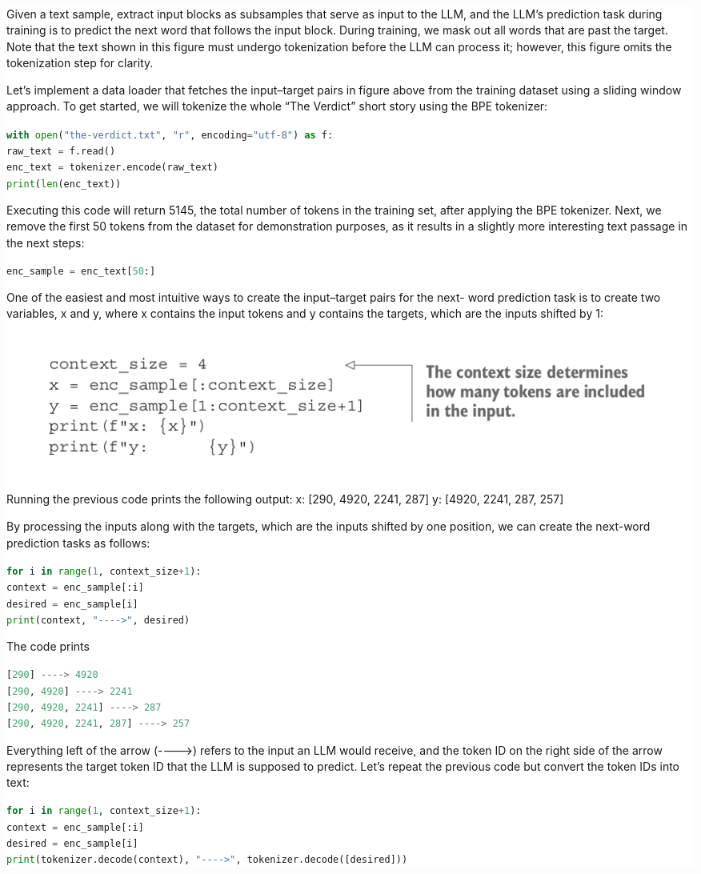 Given a text sample, extract input blocks as subsamples that serve as
input to the LLM, and the LLM’s prediction task during training is to predict the next
word that follows the input block. During training, we mask out all words that are past
the target. Note that the text shown in this figure must undergo tokenization before
the LLM can process it; however, this figure omits the tokenization step for clarity.

Let’s implement a data loader that fetches the input–target pairs in figure above from
the training dataset using a sliding window approach. To get started, we will tokenize
the whole “The Verdict” short story using the BPE tokenizer:
```python
with open("the-verdict.txt", "r", encoding="utf-8") as f:
raw_text = f.read()
enc_text = tokenizer.encode(raw_text)
print(len(enc_text))
```
Executing this code will return 5145, the total number of tokens in the training set,
after applying the BPE tokenizer.
Next, we remove the first 50 tokens from the dataset for demonstration purposes,
as it results in a slightly more interesting text passage in the next steps:
```python
enc_sample = enc_text[50:]
```
One of the easiest and most intuitive ways to create the input–target pairs for the next-
word prediction task is to create two variables, x and y, where x contains the input
tokens and y contains the targets, which are the inputs shifted by 1:

![alt text](https://github.com/Rezashatery/LLM/blob/main/image22.png?raw=true)

Running the previous code prints the following output:
x: [290, 4920, 2241, 287]
y:       [4920, 2241, 287, 257]

By processing the inputs along with the targets, which are the inputs shifted by one
position, we can create the next-word prediction tasks as follows:
```python
for i in range(1, context_size+1):
context = enc_sample[:i]
desired = enc_sample[i]
print(context, "---->", desired)
```
The code prints
```python
[290] ----> 4920
[290, 4920] ----> 2241
[290, 4920, 2241] ----> 287
[290, 4920, 2241, 287] ----> 257
```
Everything left of the arrow (---->) refers to the input an LLM would receive, and
the token ID on the right side of the arrow represents the target token ID that the
LLM is supposed to predict.
Let’s repeat the previous code but convert the token IDs
into text:
```python
for i in range(1, context_size+1):
context = enc_sample[:i]
desired = enc_sample[i]
print(tokenizer.decode(context), "---->", tokenizer.decode([desired]))
```